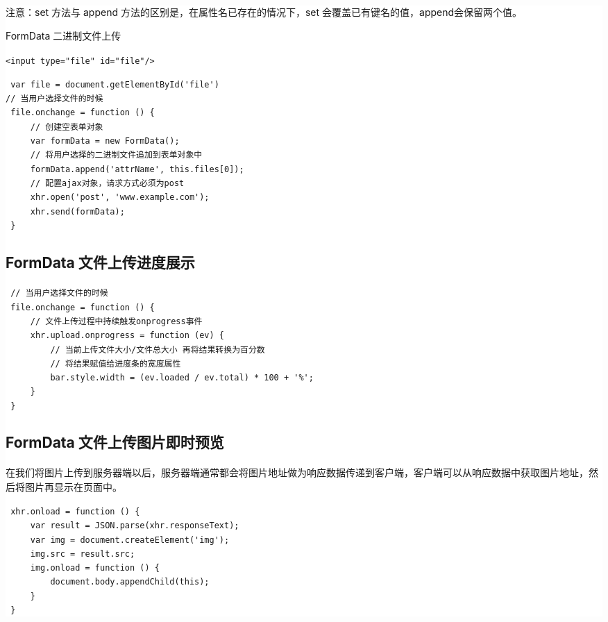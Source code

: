 注意：set 方法与 append 方法的区别是，在属性名已存在的情况下，set 会覆盖已有键名的值，append会保留两个值。

FormData 二进制文件上传

```
<input type="file" id="file"/>
```



```
 var file = document.getElementById('file')
// 当用户选择文件的时候
 file.onchange = function () {
     // 创建空表单对象
     var formData = new FormData();
     // 将用户选择的二进制文件追加到表单对象中
     formData.append('attrName', this.files[0]);
     // 配置ajax对象，请求方式必须为post
     xhr.open('post', 'www.example.com');
     xhr.send(formData);
 }
```



## FormData 文件上传进度展示

```
 // 当用户选择文件的时候
 file.onchange = function () {
     // 文件上传过程中持续触发onprogress事件
     xhr.upload.onprogress = function (ev) {
         // 当前上传文件大小/文件总大小 再将结果转换为百分数
         // 将结果赋值给进度条的宽度属性 
         bar.style.width = (ev.loaded / ev.total) * 100 + '%';
     }
 }
```

## FormData 文件上传图片即时预览

在我们将图片上传到服务器端以后，服务器端通常都会将图片地址做为响应数据传递到客户端，客户端可以从响应数据中获取图片地址，然后将图片再显示在页面中。

```
 xhr.onload = function () {
     var result = JSON.parse(xhr.responseText);
     var img = document.createElement('img');
     img.src = result.src;
     img.onload = function () {
         document.body.appendChild(this);
     }
 }
```


